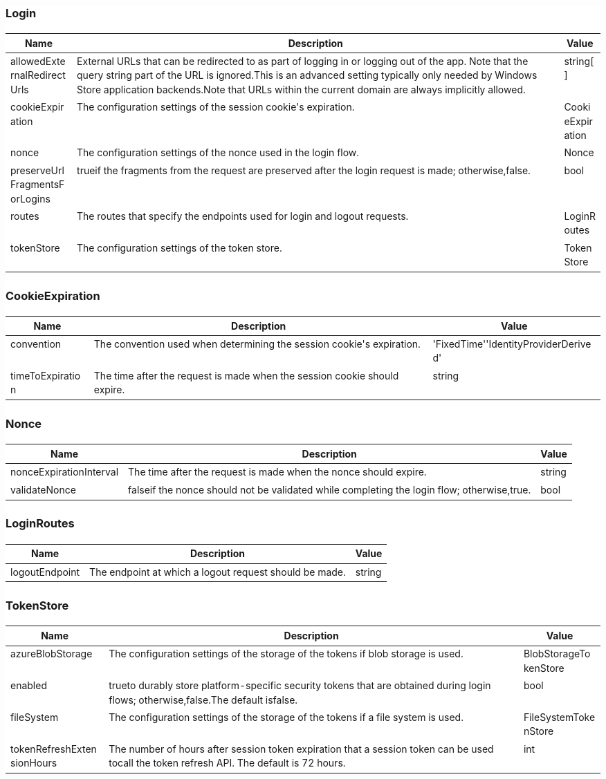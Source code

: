 
### Login

| Name | Description | Value |
|-|-|-|
| allowedExternalRedirectUrls | External URLs that can be redirected to as part of logging in or logging out of the app. Note that the query string part of the URL is ignored.This is an advanced setting typically only needed by Windows Store application backends.Note that URLs within the current domain are always implicitly allowed. | string[] |
| cookieExpiration | The configuration settings of the session cookie's expiration. | CookieExpiration |
| nonce | The configuration settings of the nonce used in the login flow. | Nonce |
| preserveUrlFragmentsForLogins | trueif the fragments from the request are preserved after the login request is made; otherwise,false. | bool |
| routes | The routes that specify the endpoints used for login and logout requests. | LoginRoutes |
| tokenStore | The configuration settings of the token store. | TokenStore |


### CookieExpiration

| Name | Description | Value |
|-|-|-|
| convention | The convention used when determining the session cookie's expiration. | 'FixedTime''IdentityProviderDerived' |
| timeToExpiration | The time after the request is made when the session cookie should expire. | string |


### Nonce

| Name | Description | Value |
|-|-|-|
| nonceExpirationInterval | The time after the request is made when the nonce should expire. | string |
| validateNonce | falseif the nonce should not be validated while completing the login flow; otherwise,true. | bool |


### LoginRoutes

| Name | Description | Value |
|-|-|-|
| logoutEndpoint | The endpoint at which a logout request should be made. | string |


### TokenStore

| Name | Description | Value |
|-|-|-|
| azureBlobStorage | The configuration settings of the storage of the tokens if blob storage is used. | BlobStorageTokenStore |
| enabled | trueto durably store platform-specific security tokens that are obtained during login flows; otherwise,false.The default isfalse. | bool |
| fileSystem | The configuration settings of the storage of the tokens if a file system is used. | FileSystemTokenStore |
| tokenRefreshExtensionHours | The number of hours after session token expiration that a session token can be used tocall the token refresh API. The default is 72 hours. | int |
